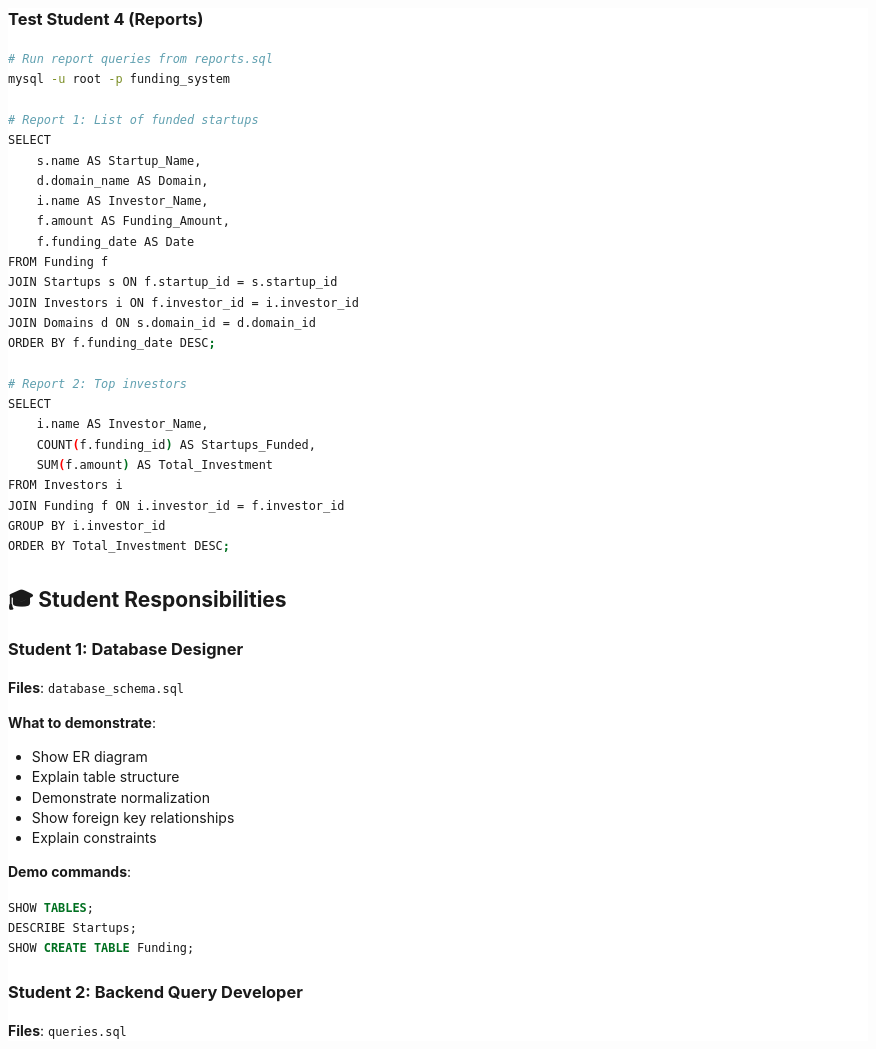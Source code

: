 ### Test Student 4 (Reports)

```bash
# Run report queries from reports.sql
mysql -u root -p funding_system

# Report 1: List of funded startups
SELECT 
    s.name AS Startup_Name,
    d.domain_name AS Domain,
    i.name AS Investor_Name,
    f.amount AS Funding_Amount,
    f.funding_date AS Date
FROM Funding f
JOIN Startups s ON f.startup_id = s.startup_id
JOIN Investors i ON f.investor_id = i.investor_id
JOIN Domains d ON s.domain_id = d.domain_id
ORDER BY f.funding_date DESC;

# Report 2: Top investors
SELECT 
    i.name AS Investor_Name,
    COUNT(f.funding_id) AS Startups_Funded,
    SUM(f.amount) AS Total_Investment
FROM Investors i
JOIN Funding f ON i.investor_id = f.investor_id
GROUP BY i.investor_id
ORDER BY Total_Investment DESC;
```

## 🎓 Student Responsibilities

### Student 1: Database Designer
**Files**: `database_schema.sql`

**What to demonstrate**:
- Show ER diagram
- Explain table structure
- Demonstrate normalization
- Show foreign key relationships
- Explain constraints

**Demo commands**:
```sql
SHOW TABLES;
DESCRIBE Startups;
SHOW CREATE TABLE Funding;
```

### Student 2: Backend Query Developer
**Files**: `queries.sql`
